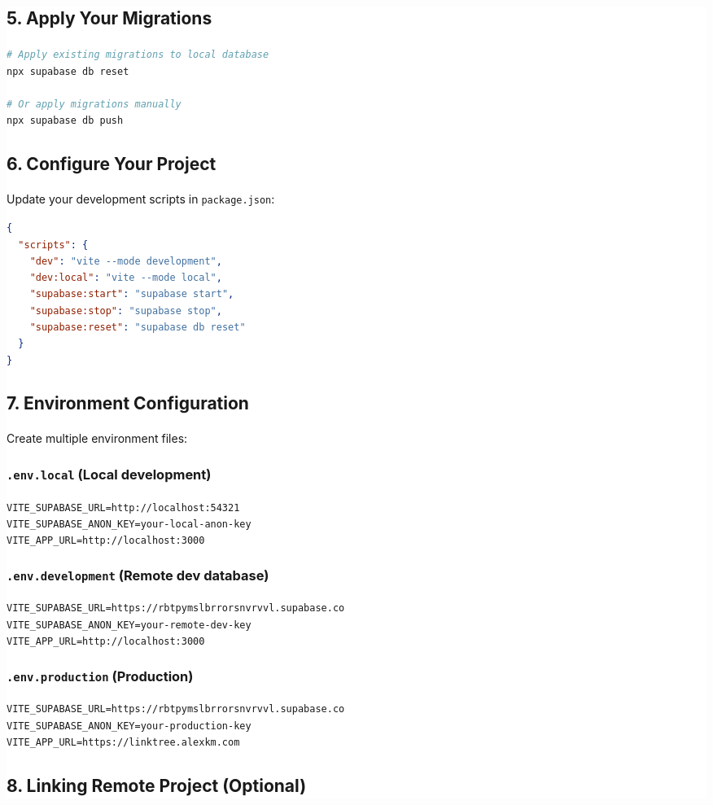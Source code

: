 ## 5. Apply Your Migrations

```bash
# Apply existing migrations to local database
npx supabase db reset

# Or apply migrations manually
npx supabase db push
```

## 6. Configure Your Project

Update your development scripts in `package.json`:

```json
{
  "scripts": {
    "dev": "vite --mode development",
    "dev:local": "vite --mode local",
    "supabase:start": "supabase start",
    "supabase:stop": "supabase stop",
    "supabase:reset": "supabase db reset"
  }
}
```

## 7. Environment Configuration

Create multiple environment files:

### `.env.local` (Local development)
```env
VITE_SUPABASE_URL=http://localhost:54321
VITE_SUPABASE_ANON_KEY=your-local-anon-key
VITE_APP_URL=http://localhost:3000
```

### `.env.development` (Remote dev database)
```env
VITE_SUPABASE_URL=https://rbtpymslbrrorsnvrvvl.supabase.co
VITE_SUPABASE_ANON_KEY=your-remote-dev-key
VITE_APP_URL=http://localhost:3000
```

### `.env.production` (Production)
```env
VITE_SUPABASE_URL=https://rbtpymslbrrorsnvrvvl.supabase.co
VITE_SUPABASE_ANON_KEY=your-production-key
VITE_APP_URL=https://linktree.alexkm.com
```

## 8. Linking Remote Project (Optional)
